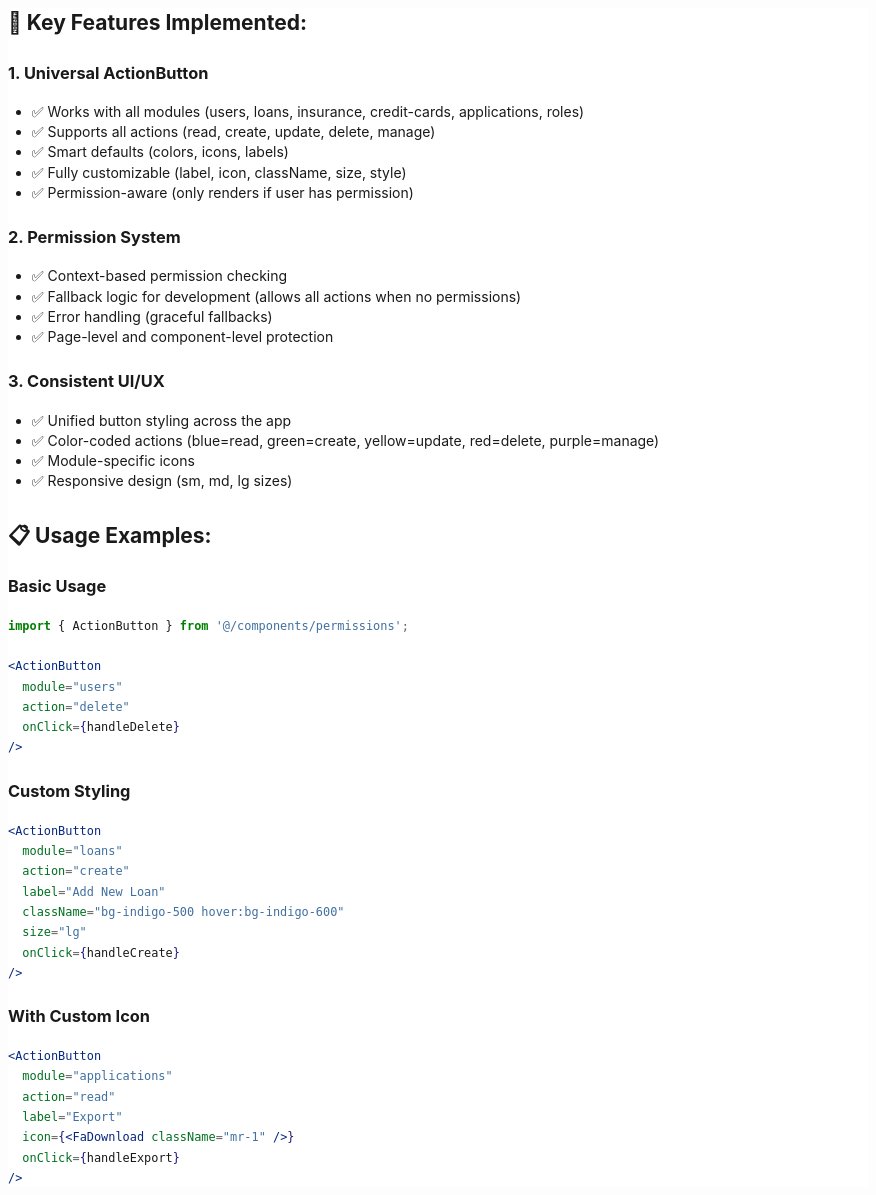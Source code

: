## 🚀 Key Features Implemented:

### **1. Universal ActionButton**
- ✅ Works with all modules (users, loans, insurance, credit-cards, applications, roles)
- ✅ Supports all actions (read, create, update, delete, manage)
- ✅ Smart defaults (colors, icons, labels)
- ✅ Fully customizable (label, icon, className, size, style)
- ✅ Permission-aware (only renders if user has permission)

### **2. Permission System**
- ✅ Context-based permission checking
- ✅ Fallback logic for development (allows all actions when no permissions)
- ✅ Error handling (graceful fallbacks)
- ✅ Page-level and component-level protection

### **3. Consistent UI/UX**
- ✅ Unified button styling across the app
- ✅ Color-coded actions (blue=read, green=create, yellow=update, red=delete, purple=manage)
- ✅ Module-specific icons
- ✅ Responsive design (sm, md, lg sizes)

## 📋 Usage Examples:

### **Basic Usage**
```jsx
import { ActionButton } from '@/components/permissions';

<ActionButton 
  module="users" 
  action="delete" 
  onClick={handleDelete} 
/>
```

### **Custom Styling**
```jsx
<ActionButton 
  module="loans" 
  action="create" 
  label="Add New Loan"
  className="bg-indigo-500 hover:bg-indigo-600"
  size="lg"
  onClick={handleCreate} 
/>
```

### **With Custom Icon**
```jsx
<ActionButton 
  module="applications" 
  action="read" 
  label="Export"
  icon={<FaDownload className="mr-1" />}
  onClick={handleExport} 
/>
```
